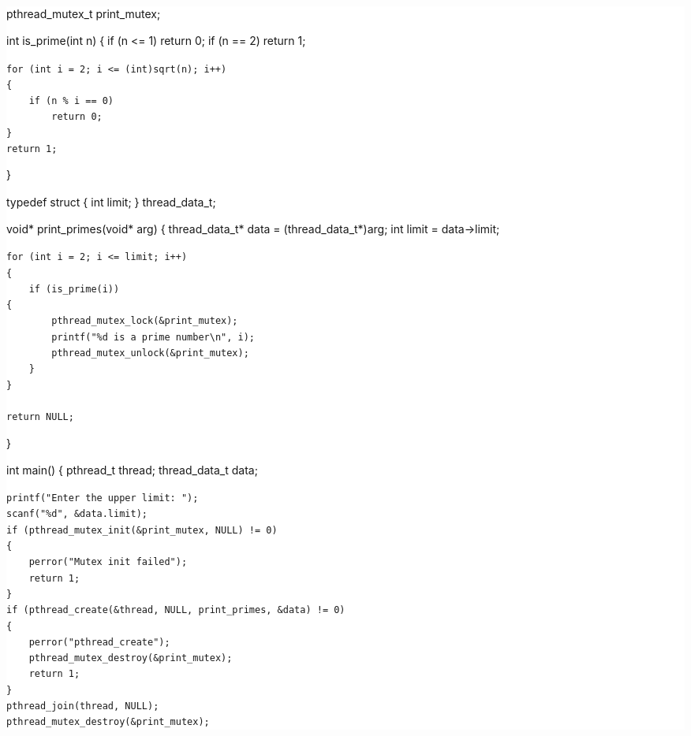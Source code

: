 pthread_mutex_t print_mutex;

int is_prime(int n) 
{
    if (n <= 1) return 0;
    if (n == 2) return 1;

    for (int i = 2; i <= (int)sqrt(n); i++) 
    {
        if (n % i == 0)
            return 0;
    }
    return 1;
}

typedef struct 
{
    int limit;
} thread_data_t;

void* print_primes(void* arg) 
{
    thread_data_t* data = (thread_data_t*)arg;
    int limit = data->limit;

    for (int i = 2; i <= limit; i++) 
    {
        if (is_prime(i)) 
	{
            pthread_mutex_lock(&print_mutex);
            printf("%d is a prime number\n", i);
            pthread_mutex_unlock(&print_mutex);
        }
    }

    return NULL;
}

int main() 
{
    pthread_t thread;
    thread_data_t data;

    printf("Enter the upper limit: ");
    scanf("%d", &data.limit);
    if (pthread_mutex_init(&print_mutex, NULL) != 0) 
    {
        perror("Mutex init failed");
        return 1;
    }
    if (pthread_create(&thread, NULL, print_primes, &data) != 0) 
    {
        perror("pthread_create");
        pthread_mutex_destroy(&print_mutex);
        return 1;
    }
    pthread_join(thread, NULL);
    pthread_mutex_destroy(&print_mutex);
